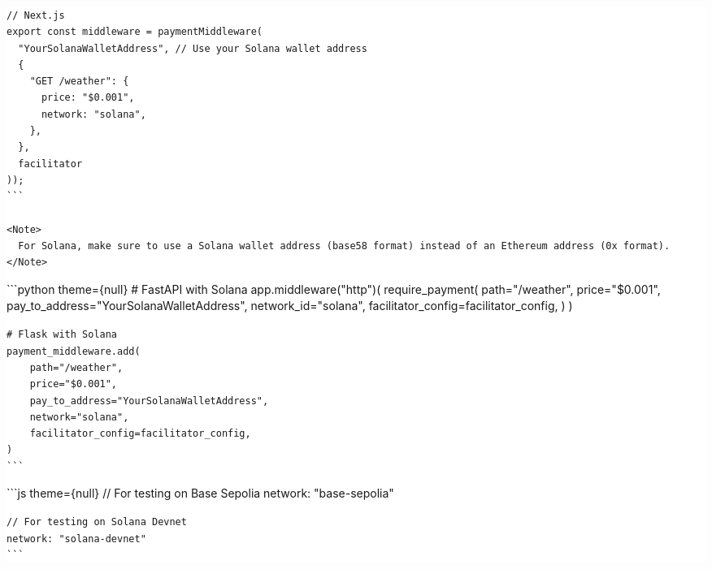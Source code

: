     // Next.js
    export const middleware = paymentMiddleware(
      "YourSolanaWalletAddress", // Use your Solana wallet address
      {
        "GET /weather": {
          price: "$0.001",
          network: "solana",
        },
      },
      facilitator
    ));
    ```

    <Note>
      For Solana, make sure to use a Solana wallet address (base58 format) instead of an Ethereum address (0x format).
    </Note>
  </Tab>

  <Tab title="Python Examples">
    ```python  theme={null}
    # FastAPI with Solana
    app.middleware("http")(
        require_payment(
            path="/weather",
            price="$0.001",
            pay_to_address="YourSolanaWalletAddress",
            network_id="solana",
            facilitator_config=facilitator_config,
        )
    )

    # Flask with Solana
    payment_middleware.add(
        path="/weather",
        price="$0.001",
        pay_to_address="YourSolanaWalletAddress",
        network="solana",
        facilitator_config=facilitator_config,
    )
    ```
  </Tab>

  <Tab title="Testnet Networks">
    ```js  theme={null}
    // For testing on Base Sepolia
    network: "base-sepolia"

    // For testing on Solana Devnet
    network: "solana-devnet"
    ```
  </Tab>
</Tabs>
